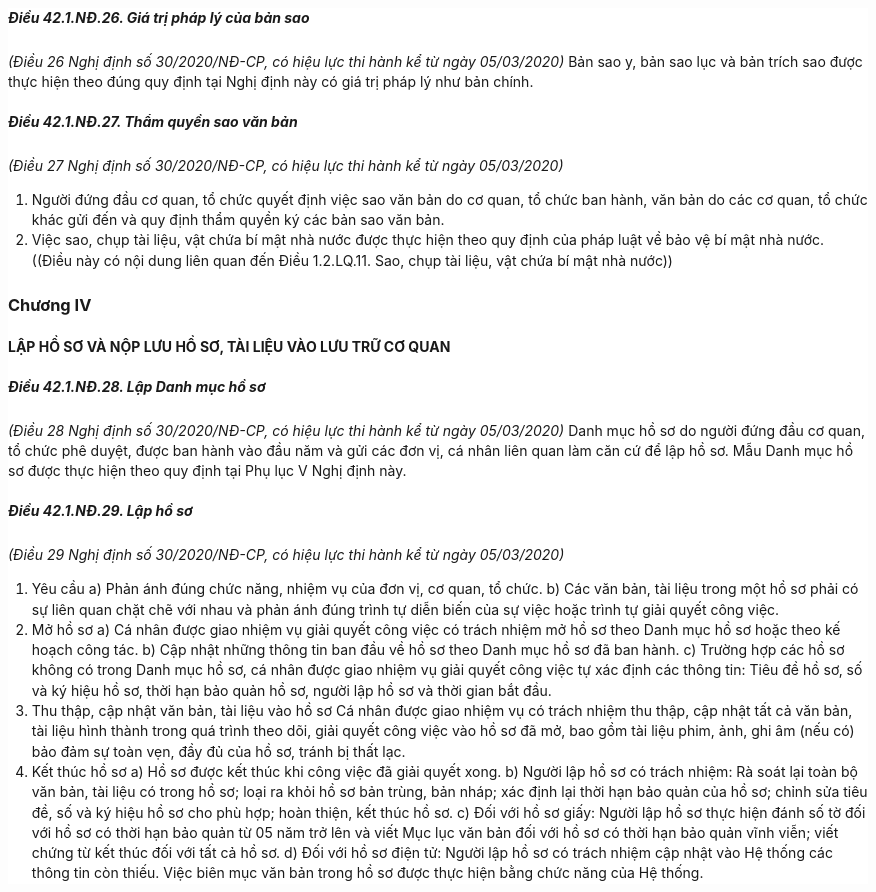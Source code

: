 ##### Điều 42.1.NĐ.26. Giá trị pháp lý của bản sao
*(Điều 26 Nghị định số 30/2020/NĐ-CP, có hiệu lực thi hành kể từ ngày 05/03/2020)*
Bản sao y, bản sao lục và bản trích sao được thực hiện theo đúng quy định tại Nghị định này có giá trị pháp lý như bản chính.

##### Điều 42.1.NĐ.27. Thẩm quyền sao văn bản
*(Điều 27 Nghị định số 30/2020/NĐ-CP, có hiệu lực thi hành kể từ ngày 05/03/2020)*
1. Người đứng đầu cơ quan, tổ chức quyết định việc sao văn bản do cơ quan, tổ chức ban hành, văn bản do các cơ quan, tổ chức khác gửi đến và quy định thẩm quyền ký các bản sao văn bản.
2. Việc sao, chụp tài liệu, vật chứa bí mật nhà nước được thực hiện theo quy định của pháp luật về bảo vệ bí mật nhà nước.
((Điều này có nội dung liên quan đến Điều 1.2.LQ.11. Sao, chụp tài liệu, vật chứa bí mật nhà nước))

### Chương IV

#### LẬP HỒ SƠ VÀ NỘP LƯU HỒ SƠ, TÀI LIỆU VÀO LƯU TRỮ CƠ QUAN

##### Điều 42.1.NĐ.28. Lập Danh mục hồ sơ
*(Điều 28 Nghị định số 30/2020/NĐ-CP, có hiệu lực thi hành kể từ ngày 05/03/2020)*
Danh mục hồ sơ do người đứng đầu cơ quan, tổ chức phê duyệt, được ban hành vào đầu năm và gửi các đơn vị, cá nhân liên quan làm căn cứ để lập hồ sơ. Mẫu Danh mục hồ sơ được thực hiện theo quy định tại Phụ lục V Nghị định này.

##### Điều 42.1.NĐ.29. Lập hồ sơ
*(Điều 29 Nghị định số 30/2020/NĐ-CP, có hiệu lực thi hành kể từ ngày 05/03/2020)*
1. Yêu cầu
a) Phản ánh đúng chức năng, nhiệm vụ của đơn vị, cơ quan, tổ chức.
b) Các văn bản, tài liệu trong một hồ sơ phải có sự liên quan chặt chẽ với nhau và phản ánh đúng trình tự diễn biến của sự việc hoặc trình tự giải quyết công việc.
2. Mở hồ sơ
a) Cá nhân được giao nhiệm vụ giải quyết công việc có trách nhiệm mở hồ sơ theo Danh mục hồ sơ hoặc theo kế hoạch công tác.
b) Cập nhật những thông tin ban đầu về hồ sơ theo Danh mục hồ sơ đã ban hành.
c) Trường hợp các hồ sơ không có trong Danh mục hồ sơ, cá nhân được giao nhiệm vụ giải quyết công việc tự xác định các thông tin: Tiêu đề hồ sơ, số và ký hiệu hồ sơ, thời hạn bảo quản hồ sơ, người lập hồ sơ và thời gian bắt đầu.
3. Thu thập, cập nhật văn bản, tài liệu vào hồ sơ
Cá nhân được giao nhiệm vụ có trách nhiệm thu thập, cập nhật tất cả văn bản, tài liệu hình thành trong quá trình theo dõi, giải quyết công việc vào hồ sơ đã mở, bao gồm tài liệu phim, ảnh, ghi âm (nếu có) bảo đảm sự toàn vẹn, đầy đủ của hồ sơ, tránh bị thất lạc.
4. Kết thúc hồ sơ
a) Hồ sơ được kết thúc khi công việc đã giải quyết xong.
b) Người lập hồ sơ có trách nhiệm: Rà soát lại toàn bộ văn bản, tài liệu có trong hồ sơ; loại ra khỏi hồ sơ bản trùng, bản nháp; xác định lại thời hạn bảo quản của hồ sơ; chỉnh sửa tiêu đề, số và ký hiệu hồ sơ cho phù hợp; hoàn thiện, kết thúc hồ sơ.
c) Đối với hồ sơ giấy: Người lập hồ sơ thực hiện đánh số tờ đối với hồ sơ có thời hạn bảo quản từ 05 năm trở lên và viết Mục lục văn bản đối với hồ sơ có thời hạn bảo quản vĩnh viễn; viết chứng từ kết thúc đối với tất cả hồ sơ.
d) Đối với hồ sơ điện tử: Người lập hồ sơ có trách nhiệm cập nhật vào Hệ thống các thông tin còn thiếu. Việc biên mục văn bản trong hồ sơ được thực hiện bằng chức năng của Hệ thống.
